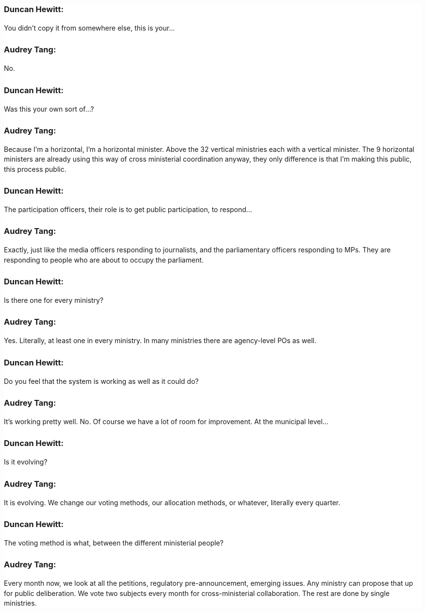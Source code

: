 ### Duncan Hewitt:
You didn’t copy it from somewhere else, this is your…

### Audrey Tang:
No.

### Duncan Hewitt:
Was this your own sort of…?

### Audrey Tang:
Because I’m a horizontal, I’m a horizontal minister. Above the 32 vertical ministries each with a vertical minister. The 9 horizontal ministers are already using this way of cross ministerial coordination anyway, they only difference is that I’m making this public, this process public.

### Duncan Hewitt:
The participation officers, their role is to get public participation, to respond…

### Audrey Tang:
Exactly, just like the media officers responding to journalists, and the parliamentary officers responding to MPs. They are responding to people who are about to occupy the parliament.

### Duncan Hewitt:
Is there one for every ministry?

### Audrey Tang:
Yes. Literally, at least one in every ministry. In many ministries there are agency-level POs as well.

### Duncan Hewitt:
Do you feel that the system is working as well as it could do?

### Audrey Tang:
It’s working pretty well. No. Of course we have a lot of room for improvement. At the municipal level…

### Duncan Hewitt:
Is it evolving?

### Audrey Tang:
It is evolving. We change our voting methods, our allocation methods, or whatever, literally every quarter.

### Duncan Hewitt:
The voting method is what, between the different ministerial people?

### Audrey Tang:
Every month now, we look at all the petitions, regulatory pre-announcement, emerging issues. Any ministry can propose that up for public deliberation. We vote two subjects every month for cross-ministerial collaboration. The rest are done by single ministries.

